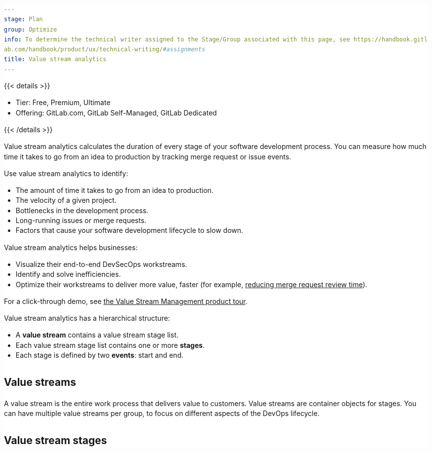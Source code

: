 ```yaml
---
stage: Plan
group: Optimize
info: To determine the technical writer assigned to the Stage/Group associated with this page, see https://handbook.gitlab.com/handbook/product/ux/technical-writing/#assignments
title: Value stream analytics
---
```


{{< details >}}

- Tier: Free, Premium, Ultimate
- Offering: GitLab.com, GitLab Self-Managed, GitLab Dedicated

{{< /details >}}

Value stream analytics calculates the duration of every stage of your software development process.
You can measure how much time it takes to go from an idea to production by tracking merge request or issue events.

Use value stream analytics to identify:

- The amount of time it takes to go from an idea to production.
- The velocity of a given project.
- Bottlenecks in the development process.
- Long-running issues or merge requests.
- Factors that cause your software development lifecycle to slow down.

Value stream analytics helps businesses:

- Visualize their end-to-end DevSecOps workstreams.
- Identify and solve inefficiencies.
- Optimize their workstreams to deliver more value, faster (for example, [reducing merge request review time](https://about.gitlab.com/blog/2025/02/20/how-we-reduced-mr-review-time-with-value-stream-management/)).

For a click-through demo, see [the Value Stream Management product tour](https://gitlab.navattic.com/vsm).

Value stream analytics has a hierarchical structure:

- A **value stream** contains a value stream stage list.
- Each value stream stage list contains one or more **stages**.
- Each stage is defined by two **events**: start and end.

## Value streams

A value stream is the entire work process that delivers value to customers.
Value streams are container objects for stages.
You can have multiple value streams per group, to focus on different aspects of the DevOps lifecycle.

## Value stream stages
